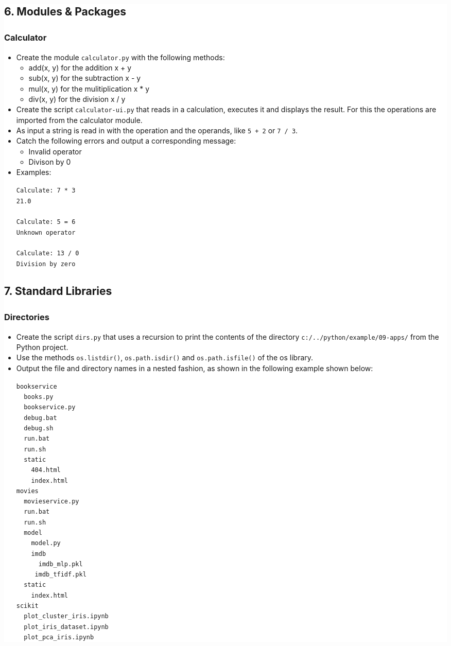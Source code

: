 ## 6. Modules & Packages

### Calculator
- Create the module `calculator.py` with the following methods:
  - add(x, y) for the addition x + y
  - sub(x, y) for the subtraction x - y
  - mul(x, y) for the mulitiplication x * y
  - div(x, y) for the division x / y
- Create the script `calculator-ui.py` that reads in a calculation, executes it and displays the result. 
  For this the operations are imported from the calculator module.  
- As input a string is read in with the operation and the operands, 
  like `5 + 2` or `7 / 3`.
- Catch the following errors and output a corresponding message: 
  - Invalid operator
  - Divison by 0
- Examples:
  ```
  Calculate: 7 * 3
  21.0
  
  Calculate: 5 = 6
  Unknown operator
  
  Calculate: 13 / 0
  Division by zero    
  ```
 
## 7. Standard Libraries
  
### Directories
- Create the script `dirs.py` that uses a recursion to print the contents of the directory `c:/../python/example/09-apps/` from the Python project.
- Use the methods `os.listdir()`, `os.path.isdir()` and `os.path.isfile()` of the os library.
- Output the file and directory names in a nested fashion, as shown in the following example shown below:
  ```
  bookservice
    books.py
    bookservice.py
    debug.bat
    debug.sh
    run.bat
    run.sh
    static
      404.html
      index.html
  movies
    movieservice.py
    run.bat
    run.sh
    model
      model.py
      imdb
        imdb_mlp.pkl
       imdb_tfidf.pkl
    static
      index.html
  scikit
    plot_cluster_iris.ipynb
    plot_iris_dataset.ipynb
    plot_pca_iris.ipynb
  ```